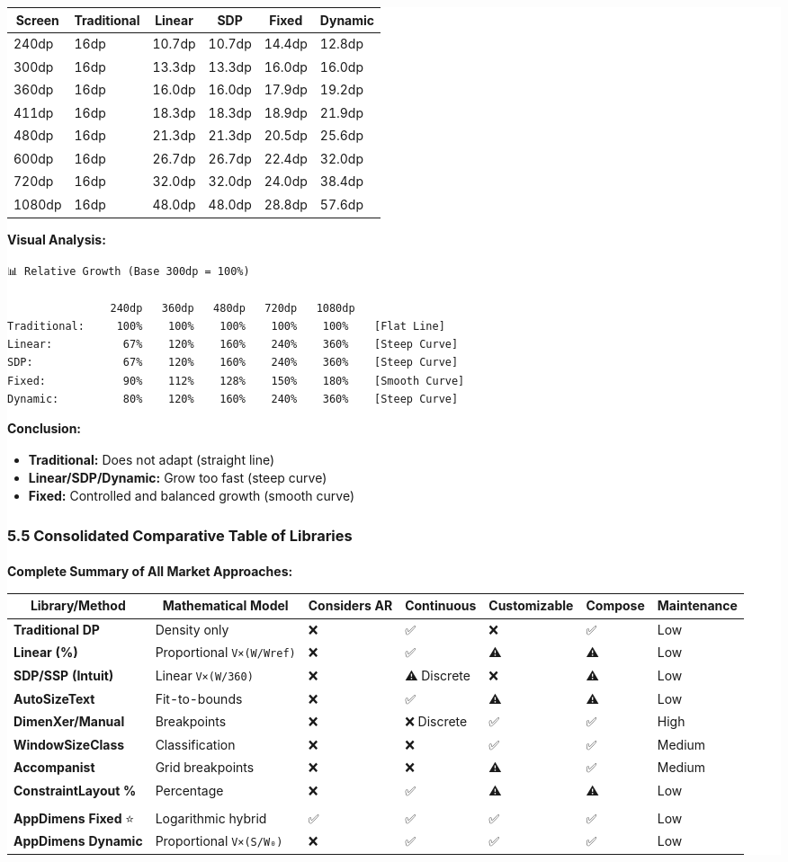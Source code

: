 | Screen | Traditional | Linear | SDP | Fixed | Dynamic |
|------|-------------|--------|-----|-------|---------|
| 240dp | 16dp | 10.7dp | 10.7dp | 14.4dp | 12.8dp |
| 300dp | 16dp | 13.3dp | 13.3dp | 16.0dp | 16.0dp |
| 360dp | 16dp | 16.0dp | 16.0dp | 17.9dp | 19.2dp |
| 411dp | 16dp | 18.3dp | 18.3dp | 18.9dp | 21.9dp |
| 480dp | 16dp | 21.3dp | 21.3dp | 20.5dp | 25.6dp |
| 600dp | 16dp | 26.7dp | 26.7dp | 22.4dp | 32.0dp |
| 720dp | 16dp | 32.0dp | 32.0dp | 24.0dp | 38.4dp |
| 1080dp | 16dp | 48.0dp | 48.0dp | 28.8dp | 57.6dp |

**Visual Analysis:**

```
📊 Relative Growth (Base 300dp = 100%)

                240dp   360dp   480dp   720dp   1080dp
Traditional:     100%    100%    100%    100%    100%    [Flat Line]
Linear:           67%    120%    160%    240%    360%    [Steep Curve]
SDP:              67%    120%    160%    240%    360%    [Steep Curve]
Fixed:            90%    112%    128%    150%    180%    [Smooth Curve]
Dynamic:          80%    120%    160%    240%    360%    [Steep Curve]
```

**Conclusion:**
- **Traditional:** Does not adapt (straight line)
- **Linear/SDP/Dynamic:** Grow too fast (steep curve)
- **Fixed:** Controlled and balanced growth (smooth curve)

### 5.5 Consolidated Comparative Table of Libraries

**Complete Summary of All Market Approaches:**

| Library/Method | Mathematical Model | Considers AR | Continuous | Customizable | Compose | Maintenance |
|-------------------|-------------------|--------------|----------|--------------|---------|------------|
| **Traditional DP** | Density only | ❌ | ✅ | ❌ | ✅ | Low |
| **Linear (%)** | Proportional `V×(W/Wref)` | ❌ | ✅ | ⚠️ | ⚠️ | Low |
| **SDP/SSP (Intuit)** | Linear `V×(W/360)` | ❌ | ⚠️ Discrete | ❌ | ⚠️ | Low |
| **AutoSizeText** | Fit-to-bounds | ❌ | ✅ | ⚠️ | ⚠️ | Low |
| **DimenXer/Manual** | Breakpoints | ❌ | ❌ Discrete | ✅ | ✅ | High |
| **WindowSizeClass** | Classification | ❌ | ❌ | ✅ | ✅ | Medium |
| **Accompanist** | Grid breakpoints | ❌ | ❌ | ⚠️ | ✅ | Medium |
| **ConstraintLayout %** | Percentage | ❌ | ✅ | ⚠️ | ⚠️ | Low |
| | | | | | | |
| **AppDimens Fixed** ⭐ | Logarithmic hybrid | ✅ | ✅ | ✅ | ✅ | Low |
| **AppDimens Dynamic** | Proportional `V×(S/W₀)` | ❌ | ✅ | ✅ | ✅ | Low |
